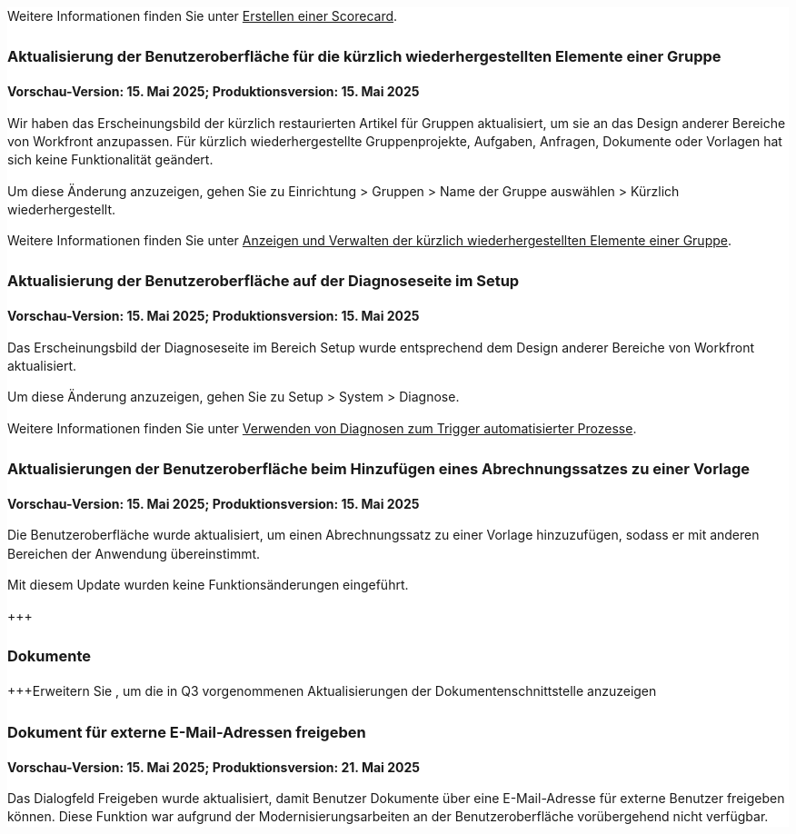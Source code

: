 Weitere Informationen finden Sie unter [Erstellen einer Scorecard](/help/quicksilver/administration-and-setup/set-up-workfront/configure-system-defaults/create-scorecard.md).

### Aktualisierung der Benutzeroberfläche für die kürzlich wiederhergestellten Elemente einer Gruppe

**Vorschau-Version: 15. Mai 2025; Produktionsversion: 15. Mai 2025**

Wir haben das Erscheinungsbild der kürzlich restaurierten Artikel für Gruppen aktualisiert, um sie an das Design anderer Bereiche von Workfront anzupassen. Für kürzlich wiederhergestellte Gruppenprojekte, Aufgaben, Anfragen, Dokumente oder Vorlagen hat sich keine Funktionalität geändert.

Um diese Änderung anzuzeigen, gehen Sie zu Einrichtung > Gruppen > Name der Gruppe auswählen > Kürzlich wiederhergestellt.

Weitere Informationen finden Sie unter [Anzeigen und Verwalten der kürzlich wiederhergestellten Elemente einer Gruppe](/help/quicksilver/administration-and-setup/manage-groups/work-with-group-objects/view-manage-groups-recently-restored-objects.md).


### Aktualisierung der Benutzeroberfläche auf der Diagnoseseite im Setup

**Vorschau-Version: 15. Mai 2025; Produktionsversion: 15. Mai 2025**

Das Erscheinungsbild der Diagnoseseite im Bereich Setup wurde entsprechend dem Design anderer Bereiche von Workfront aktualisiert.

Um diese Änderung anzuzeigen, gehen Sie zu Setup > System > Diagnose.

Weitere Informationen finden Sie unter [Verwenden von Diagnosen zum Trigger automatisierter Prozesse](/help/quicksilver/administration-and-setup/manage-workfront/run-diagnostics/use-diagnostics-to-trigger-automated-processes.md).

### Aktualisierungen der Benutzeroberfläche beim Hinzufügen eines Abrechnungssatzes zu einer Vorlage

**Vorschau-Version: 15. Mai 2025; Produktionsversion: 15. Mai 2025**

Die Benutzeroberfläche wurde aktualisiert, um einen Abrechnungssatz zu einer Vorlage hinzuzufügen, sodass er mit anderen Bereichen der Anwendung übereinstimmt.

Mit diesem Update wurden keine Funktionsänderungen eingeführt.

+++

### Dokumente

+++Erweitern Sie , um die in Q3 vorgenommenen Aktualisierungen der Dokumentenschnittstelle anzuzeigen

### Dokument für externe E-Mail-Adressen freigeben

**Vorschau-Version: 15. Mai 2025; Produktionsversion: 21. Mai 2025**

Das Dialogfeld Freigeben wurde aktualisiert, damit Benutzer Dokumente über eine E-Mail-Adresse für externe Benutzer freigeben können. Diese Funktion war aufgrund der Modernisierungsarbeiten an der Benutzeroberfläche vorübergehend nicht verfügbar.
